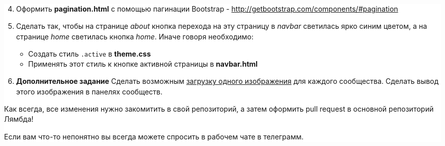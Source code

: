 
4. Оформить __pagination.html__ с помощью пагинации Bootstrap - http://getbootstrap.com/components/#pagination

5. Сделать так, чтобы на странице _about_ кнопка перехода на эту страницу в _navbar_ светилась ярко синим цветом, а на странице _home_ светилась кнопка _home_. Иначе говоря необходимо:
    - Создать стиль `.active` в __theme.css__
    - Применять этот стиль к кнопке активной страницы в __navbar.html__

6. __Дополнительное задание__
Сделать возможным [загрузку одного изображения](http://stackoverflow.com/questions/5871730/need-a-minimal-django-file-upload-example) для каждого сообщества. Сделать вывод этого изображения в панелях сообществ.

Как всегда, все изменения нужно закомитить в свой репозиторий, а затем оформить pull request в основной репозиторий Лямбда!

Если вам что-то непонятно вы всегда можете спросить в рабочем чате в телеграмм.
